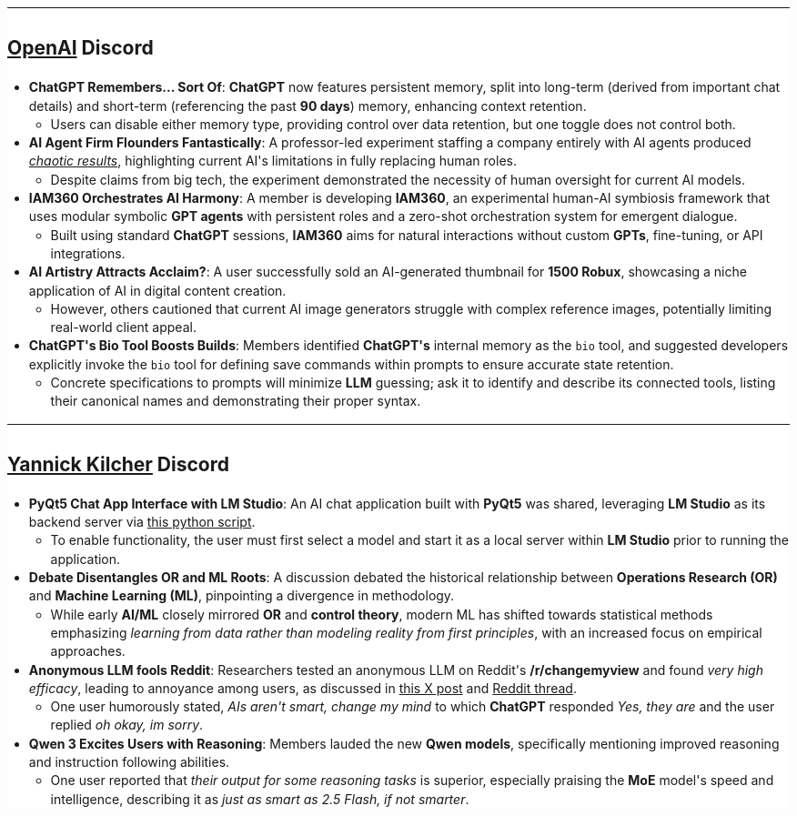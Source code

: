 

---



## [OpenAI](https://discord.com/channels/974519864045756446) Discord

- **ChatGPT Remembers... Sort Of**: **ChatGPT** now features persistent memory, split into long-term (derived from important chat details) and short-term (referencing the past **90 days**) memory, enhancing context retention.
   - Users can disable either memory type, providing control over data retention, but one toggle does not control both.
- **AI Agent Firm Flounders Fantastically**: A professor-led experiment staffing a company entirely with AI agents produced [*chaotic results*](https://futurism.com/professors-company-ai-agents), highlighting current AI's limitations in fully replacing human roles.
   - Despite claims from big tech, the experiment demonstrated the necessity of human oversight for current AI models.
- **IAM360 Orchestrates AI Harmony**: A member is developing **IAM360**, an experimental human-AI symbiosis framework that uses modular symbolic **GPT agents** with persistent roles and a zero-shot orchestration system for emergent dialogue.
   - Built using standard **ChatGPT** sessions, **IAM360** aims for natural interactions without custom **GPTs**, fine-tuning, or API integrations.
- **AI Artistry Attracts Acclaim?**: A user successfully sold an AI-generated thumbnail for **1500 Robux**, showcasing a niche application of AI in digital content creation.
   - However, others cautioned that current AI image generators struggle with complex reference images, potentially limiting real-world client appeal.
- **ChatGPT's Bio Tool Boosts Builds**: Members identified **ChatGPT's** internal memory as the `bio` tool, and suggested developers explicitly invoke the `bio` tool for defining save commands within prompts to ensure accurate state retention.
   - Concrete specifications to prompts will minimize **LLM** guessing; ask it to identify and describe its connected tools, listing their canonical names and demonstrating their proper syntax.



---



## [Yannick Kilcher](https://discord.com/channels/714501525455634453) Discord

- **PyQt5 Chat App Interface with LM Studio**: An AI chat application built with **PyQt5** was shared, leveraging **LM Studio** as its backend server via [this python script](https://cdn.discordapp.com/attachments/986699377257119794/1366717106447450122/AI_chat_app_005.py?ex=6811f5fe&is=6810a47e&hm=d9601e58ece57f0a5ba85d7da1c73f099068ee63c9220099dffa3614c74cd9bd).
   - To enable functionality, the user must first select a model and start it as a local server within **LM Studio** prior to running the application.
- **Debate Disentangles OR and ML Roots**: A discussion debated the historical relationship between **Operations Research (OR)** and **Machine Learning (ML)**, pinpointing a divergence in methodology.
   - While early **AI/ML** closely mirrored **OR** and **control theory**, modern ML has shifted towards statistical methods emphasizing *learning from data rather than modeling reality from first principles*, with an increased focus on empirical approaches.
- **Anonymous LLM fools Reddit**: Researchers tested an anonymous LLM on Reddit's **/r/changemyview** and found *very high efficacy*, leading to annoyance among users, as discussed in [this X post](https://x.com/emollick/status/1916905103358931084) and [Reddit thread](https://www.reddit.com/r/changemyview/s/k9Rd6IbyjY).
   - One user humorously stated, *AIs aren't smart, change my mind* to which **ChatGPT** responded *Yes, they are* and the user replied *oh okay, im sorry*.
- **Qwen 3 Excites Users with Reasoning**: Members lauded the new **Qwen models**, specifically mentioning improved reasoning and instruction following abilities.
   - One user reported that *their output for some reasoning tasks* is superior, especially praising the **MoE** model's speed and intelligence, describing it as *just as smart as 2.5 Flash, if not smarter*.